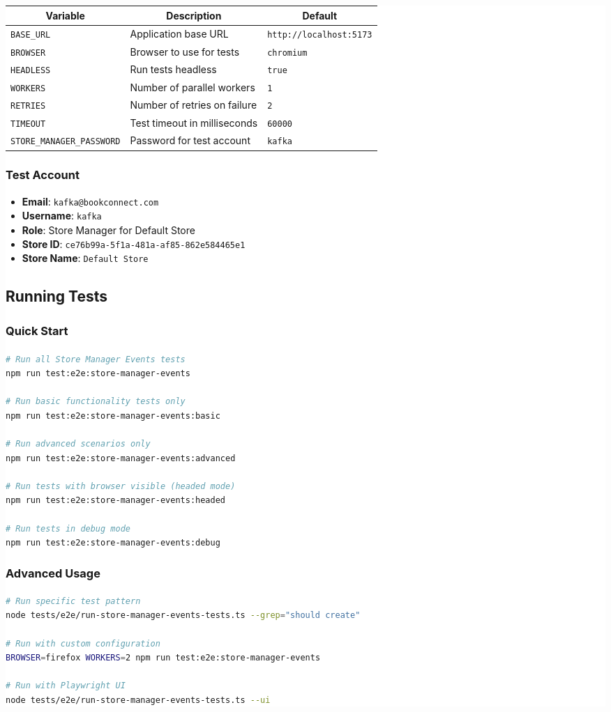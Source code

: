 | Variable | Description | Default |
|----------|-------------|---------|
| `BASE_URL` | Application base URL | `http://localhost:5173` |
| `BROWSER` | Browser to use for tests | `chromium` |
| `HEADLESS` | Run tests headless | `true` |
| `WORKERS` | Number of parallel workers | `1` |
| `RETRIES` | Number of retries on failure | `2` |
| `TIMEOUT` | Test timeout in milliseconds | `60000` |
| `STORE_MANAGER_PASSWORD` | Password for test account | `kafka` |

### Test Account

- **Email**: `kafka@bookconnect.com`
- **Username**: `kafka`
- **Role**: Store Manager for Default Store
- **Store ID**: `ce76b99a-5f1a-481a-af85-862e584465e1`
- **Store Name**: `Default Store`

## Running Tests

### Quick Start

```bash
# Run all Store Manager Events tests
npm run test:e2e:store-manager-events

# Run basic functionality tests only
npm run test:e2e:store-manager-events:basic

# Run advanced scenarios only
npm run test:e2e:store-manager-events:advanced

# Run tests with browser visible (headed mode)
npm run test:e2e:store-manager-events:headed

# Run tests in debug mode
npm run test:e2e:store-manager-events:debug
```

### Advanced Usage

```bash
# Run specific test pattern
node tests/e2e/run-store-manager-events-tests.ts --grep="should create"

# Run with custom configuration
BROWSER=firefox WORKERS=2 npm run test:e2e:store-manager-events

# Run with Playwright UI
node tests/e2e/run-store-manager-events-tests.ts --ui
```
